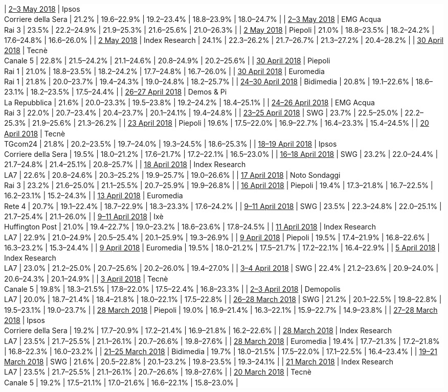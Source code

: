| [2–3 May 2018](2018-05-03-Ipsos.html) | Ipsos <br> Corriere della Sera | 21.2% | 19.6–22.9% | 19.2–23.4% | 18.8–23.9% | 18.0–24.7% |
| [2–3 May 2018](2018-05-03-EMGAcqua.html) | EMG Acqua <br> Rai 3 | 23.5% | 22.2–24.9% | 21.9–25.3% | 21.6–25.6% | 21.0–26.3% |
| [2 May 2018](2018-05-02-Piepoli.html) | Piepoli | 21.0% | 18.8–23.5% | 18.2–24.2% | 17.6–24.8% | 16.6–26.0% |
| [2 May 2018](2018-05-02-IndexResearch.html) | Index Research | 24.1% | 22.3–26.2% | 21.7–26.7% | 21.3–27.2% | 20.4–28.2% |
| [30 April 2018](2018-04-30-Tecnè.html) | Tecnè <br> Canale 5 | 22.8% | 21.5–24.2% | 21.1–24.6% | 20.8–24.9% | 20.2–25.6% |
| [30 April 2018](2018-04-30-Piepoli.html) | Piepoli <br> Rai 1 | 21.0% | 18.8–23.5% | 18.2–24.2% | 17.7–24.8% | 16.7–26.0% |
| [30 April 2018](2018-04-30-Euromedia.html) | Euromedia <br> Rai 1 | 21.8% | 20.0–23.7% | 19.4–24.3% | 19.0–24.8% | 18.2–25.7% |
| [24–30 April 2018](2018-04-30-Bidimedia.html) | Bidimedia | 20.8% | 19.1–22.6% | 18.6–23.1% | 18.2–23.5% | 17.5–24.4% |
| [26–27 April 2018](2018-04-27-DemosPi.html) | Demos & Pi <br> La Repubblica | 21.6% | 20.0–23.3% | 19.5–23.8% | 19.2–24.2% | 18.4–25.1% |
| [24–26 April 2018](2018-04-26-EMGAcqua.html) | EMG Acqua <br> Rai 3 | 22.0% | 20.7–23.4% | 20.4–23.7% | 20.1–24.1% | 19.4–24.8% |
| [23–25 April 2018](2018-04-25-SWG.html) | SWG | 23.7% | 22.5–25.0% | 22.2–25.3% | 21.9–25.6% | 21.3–26.2% |
| [23 April 2018](2018-04-23-Piepoli.html) | Piepoli | 19.6% | 17.5–22.0% | 16.9–22.7% | 16.4–23.3% | 15.4–24.5% |
| [20 April 2018](2018-04-20-Tecnè.html) | Tecnè <br> TGcom24 | 21.8% | 20.2–23.5% | 19.7–24.0% | 19.3–24.5% | 18.6–25.3% |
| [18–19 April 2018](2018-04-19-Ipsos.html) | Ipsos <br> Corriere della Sera | 19.5% | 18.0–21.2% | 17.6–21.7% | 17.2–22.1% | 16.5–23.0% |
| [16–18 April 2018](2018-04-18-SWG.html) | SWG | 23.2% | 22.0–24.4% | 21.7–24.8% | 21.4–25.1% | 20.8–25.7% |
| [18 April 2018](2018-04-18-IndexResearch.html) | Index Research <br> LA7 | 22.6% | 20.8–24.6% | 20.3–25.2% | 19.9–25.7% | 19.0–26.6% |
| [17 April 2018](2018-04-17-NotoSondaggi.html) | Noto Sondaggi <br> Rai 3 | 23.2% | 21.6–25.0% | 21.1–25.5% | 20.7–25.9% | 19.9–26.8% |
| [16 April 2018](2018-04-16-Piepoli.html) | Piepoli | 19.4% | 17.3–21.8% | 16.7–22.5% | 16.2–23.1% | 15.2–24.3% |
| [13 April 2018](2018-04-13-Euromedia.html) | Euromedia <br> Rete 4 | 20.7% | 19.1–22.4% | 18.7–22.9% | 18.3–23.3% | 17.6–24.2% |
| [9–11 April 2018](2018-04-11-SWG.html) | SWG | 23.5% | 22.3–24.8% | 22.0–25.1% | 21.7–25.4% | 21.1–26.0% |
| [9–11 April 2018](2018-04-11-Ixè.html) | Ixè <br> Huffington Post | 21.0% | 19.4–22.7% | 19.0–23.2% | 18.6–23.6% | 17.8–24.5% |
| [11 April 2018](2018-04-11-IndexResearch.html) | Index Research <br> LA7 | 22.9% | 21.0–24.9% | 20.5–25.4% | 20.1–25.9% | 19.3–26.9% |
| [9 April 2018](2018-04-09-Piepoli.html) | Piepoli | 19.5% | 17.4–21.9% | 16.8–22.6% | 16.3–23.2% | 15.3–24.4% |
| [9 April 2018](2018-04-09-Euromedia.html) | Euromedia | 19.5% | 18.0–21.2% | 17.5–21.7% | 17.2–22.1% | 16.4–22.9% |
| [5 April 2018](2018-04-05-IndexResearch.html) | Index Research <br> LA7 | 23.0% | 21.2–25.0% | 20.7–25.6% | 20.2–26.0% | 19.4–27.0% |
| [3–4 April 2018](2018-04-04-SWG.html) | SWG | 22.4% | 21.2–23.6% | 20.9–24.0% | 20.6–24.3% | 20.1–24.9% |
| [3 April 2018](2018-04-03-Tecnè.html) | Tecnè <br> Canale 5 | 19.8% | 18.3–21.5% | 17.8–22.0% | 17.5–22.4% | 16.8–23.3% |
| [2–3 April 2018](2018-04-03-Demopolis.html) | Demopolis <br> LA7 | 20.0% | 18.7–21.4% | 18.4–21.8% | 18.0–22.1% | 17.5–22.8% |
| [26–28 March 2018](2018-03-28-SWG.html) | SWG | 21.2% | 20.1–22.5% | 19.8–22.8% | 19.5–23.1% | 19.0–23.7% |
| [28 March 2018](2018-03-28-Piepoli.html) | Piepoli | 19.0% | 16.9–21.4% | 16.3–22.1% | 15.9–22.7% | 14.9–23.8% |
| [27–28 March 2018](2018-03-28-Ipsos.html) | Ipsos <br> Corriere della Sera | 19.2% | 17.7–20.9% | 17.2–21.4% | 16.9–21.8% | 16.2–22.6% |
| [28 March 2018](2018-03-28-IndexResearch.html) | Index Research <br> LA7 | 23.5% | 21.7–25.5% | 21.1–26.1% | 20.7–26.6% | 19.8–27.6% |
| [28 March 2018](2018-03-28-Euromedia.html) | Euromedia | 19.4% | 17.7–21.3% | 17.2–21.8% | 16.8–22.3% | 16.0–23.2% |
| [21–25 March 2018](2018-03-25-Bidimedia.html) | Bidimedia | 19.7% | 18.0–21.5% | 17.5–22.0% | 17.1–22.5% | 16.4–23.4% |
| [19–21 March 2018](2018-03-21-SWG.html) | SWG | 21.6% | 20.5–22.8% | 20.1–23.2% | 19.8–23.5% | 19.3–24.1% |
| [21 March 2018](2018-03-21-IndexResearch.html) | Index Research <br> LA7 | 23.5% | 21.7–25.5% | 21.1–26.1% | 20.7–26.6% | 19.8–27.6% |
| [20 March 2018](2018-03-20-Tecnè.html) | Tecnè <br> Canale 5 | 19.2% | 17.5–21.1% | 17.0–21.6% | 16.6–22.1% | 15.8–23.0% |